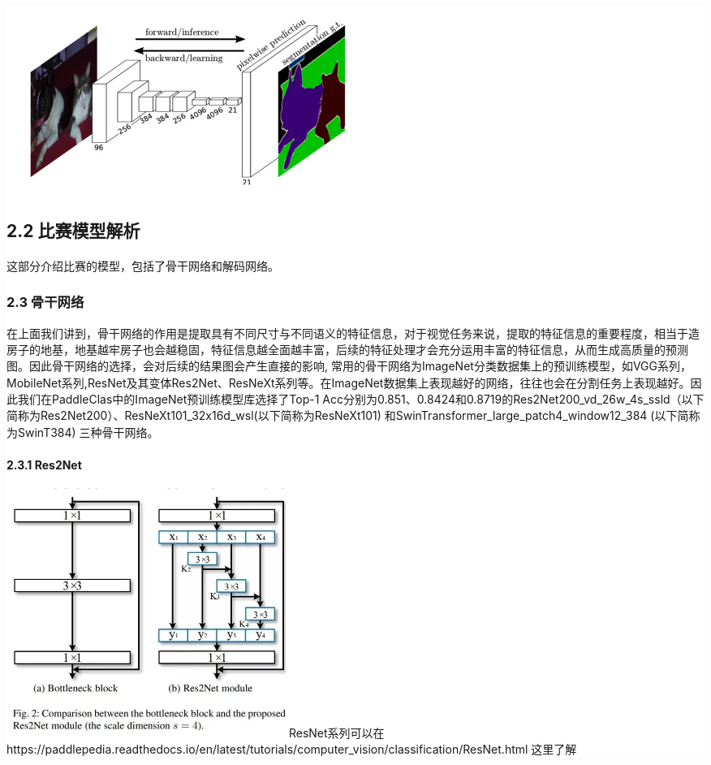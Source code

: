 <img src="images/fcn.jpg" style="zoom:100%" />


## 2.2 比赛模型解析
这部分介绍比赛的模型，包括了骨干网络和解码网络。
### 2.3 骨干网络
在上面我们讲到，骨干网络的作用是提取具有不同尺寸与不同语义的特征信息，对于视觉任务来说，提取的特征信息的重要程度，相当于造房子的地基，地基越牢房子也会越稳固，特征信息越全面越丰富，后续的特征处理才会充分运用丰富的特征信息，从而生成高质量的预测图。因此骨干网络的选择，会对后续的结果图会产生直接的影响, 常用的骨干网络为ImageNet分类数据集上的预训练模型，如VGG系列，MobileNet系列,ResNet及其变体Res2Net、ResNeXt系列等。在ImageNet数据集上表现越好的网络，往往也会在分割任务上表现越好。因此我们在PaddleClas中的ImageNet预训练模型库选择了Top-1 Acc分别为0.851、0.8424和0.8719的Res2Net200_vd_26w_4s_ssld（以下简称为Res2Net200）、ResNeXt101_32x16d_wsl(以下简称为ResNeXt101)
和SwinTransformer_large_patch4_window12_384 (以下简称为SwinT384) 三种骨干网络。
#### 2.3.1 Res2Net
<img src="images/Res2Net.jpg" style="zoom:50%" />
ResNet系列可以在https://paddlepedia.readthedocs.io/en/latest/tutorials/computer_vision/classification/ResNet.html 这里了解
